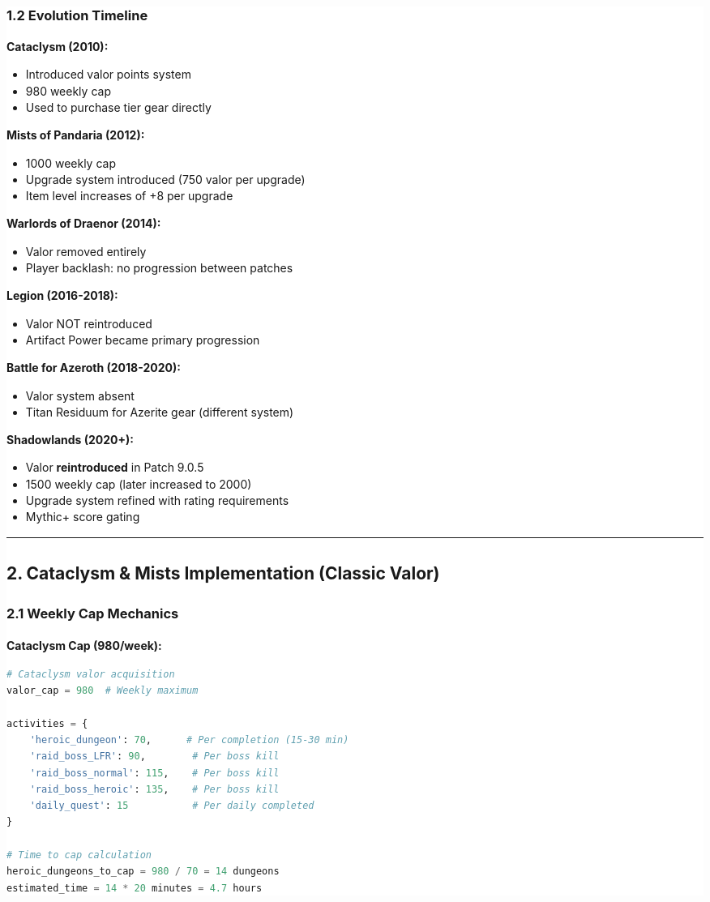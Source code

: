 ### 1.2 Evolution Timeline

**Cataclysm (2010):**
- Introduced valor points system
- 980 weekly cap
- Used to purchase tier gear directly

**Mists of Pandaria (2012):**
- 1000 weekly cap
- Upgrade system introduced (750 valor per upgrade)
- Item level increases of +8 per upgrade

**Warlords of Draenor (2014):**
- Valor removed entirely
- Player backlash: no progression between patches

**Legion (2016-2018):**
- Valor NOT reintroduced
- Artifact Power became primary progression

**Battle for Azeroth (2018-2020):**
- Valor system absent
- Titan Residuum for Azerite gear (different system)

**Shadowlands (2020+):**
- Valor **reintroduced** in Patch 9.0.5
- 1500 weekly cap (later increased to 2000)
- Upgrade system refined with rating requirements
- Mythic+ score gating

---

## 2. Cataclysm & Mists Implementation (Classic Valor)

### 2.1 Weekly Cap Mechanics

**Cataclysm Cap (980/week):**
```python
# Cataclysm valor acquisition
valor_cap = 980  # Weekly maximum

activities = {
    'heroic_dungeon': 70,      # Per completion (15-30 min)
    'raid_boss_LFR': 90,        # Per boss kill
    'raid_boss_normal': 115,    # Per boss kill
    'raid_boss_heroic': 135,    # Per boss kill
    'daily_quest': 15           # Per daily completed
}

# Time to cap calculation
heroic_dungeons_to_cap = 980 / 70 = 14 dungeons
estimated_time = 14 * 20 minutes = 4.7 hours
```
